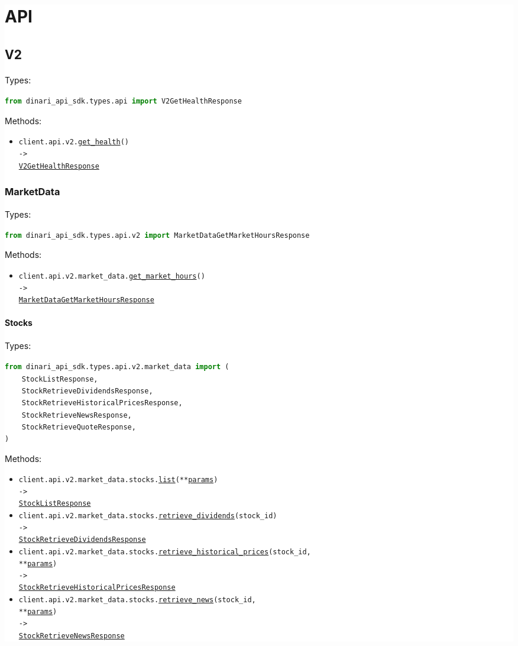 # API

## V2

Types:

```python
from dinari_api_sdk.types.api import V2GetHealthResponse
```

Methods:

- <code title="get /api/v2/_health/">client.api.v2.<a href="./src/dinari_api_sdk/resources/api/v2/v2.py">get_health</a>() -> <a href="./src/dinari_api_sdk/types/api/v2_get_health_response.py">V2GetHealthResponse</a></code>

### MarketData

Types:

```python
from dinari_api_sdk.types.api.v2 import MarketDataGetMarketHoursResponse
```

Methods:

- <code title="get /api/v2/market_data/market_hours/">client.api.v2.market_data.<a href="./src/dinari_api_sdk/resources/api/v2/market_data/market_data.py">get_market_hours</a>() -> <a href="./src/dinari_api_sdk/types/api/v2/market_data_get_market_hours_response.py">MarketDataGetMarketHoursResponse</a></code>

#### Stocks

Types:

```python
from dinari_api_sdk.types.api.v2.market_data import (
    StockListResponse,
    StockRetrieveDividendsResponse,
    StockRetrieveHistoricalPricesResponse,
    StockRetrieveNewsResponse,
    StockRetrieveQuoteResponse,
)
```

Methods:

- <code title="get /api/v2/market_data/stocks/">client.api.v2.market_data.stocks.<a href="./src/dinari_api_sdk/resources/api/v2/market_data/stocks/stocks.py">list</a>(\*\*<a href="src/dinari_api_sdk/types/api/v2/market_data/stock_list_params.py">params</a>) -> <a href="./src/dinari_api_sdk/types/api/v2/market_data/stock_list_response.py">StockListResponse</a></code>
- <code title="get /api/v2/market_data/stocks/{stock_id}/dividends">client.api.v2.market_data.stocks.<a href="./src/dinari_api_sdk/resources/api/v2/market_data/stocks/stocks.py">retrieve_dividends</a>(stock_id) -> <a href="./src/dinari_api_sdk/types/api/v2/market_data/stock_retrieve_dividends_response.py">StockRetrieveDividendsResponse</a></code>
- <code title="get /api/v2/market_data/stocks/{stock_id}/historical_prices/">client.api.v2.market_data.stocks.<a href="./src/dinari_api_sdk/resources/api/v2/market_data/stocks/stocks.py">retrieve_historical_prices</a>(stock_id, \*\*<a href="src/dinari_api_sdk/types/api/v2/market_data/stock_retrieve_historical_prices_params.py">params</a>) -> <a href="./src/dinari_api_sdk/types/api/v2/market_data/stock_retrieve_historical_prices_response.py">StockRetrieveHistoricalPricesResponse</a></code>
- <code title="get /api/v2/market_data/stocks/{stock_id}/news">client.api.v2.market_data.stocks.<a href="./src/dinari_api_sdk/resources/api/v2/market_data/stocks/stocks.py">retrieve_news</a>(stock_id, \*\*<a href="src/dinari_api_sdk/types/api/v2/market_data/stock_retrieve_news_params.py">params</a>) -> <a href="./src/dinari_api_sdk/types/api/v2/market_data/stock_retrieve_news_response.py">StockRetrieveNewsResponse</a></code>